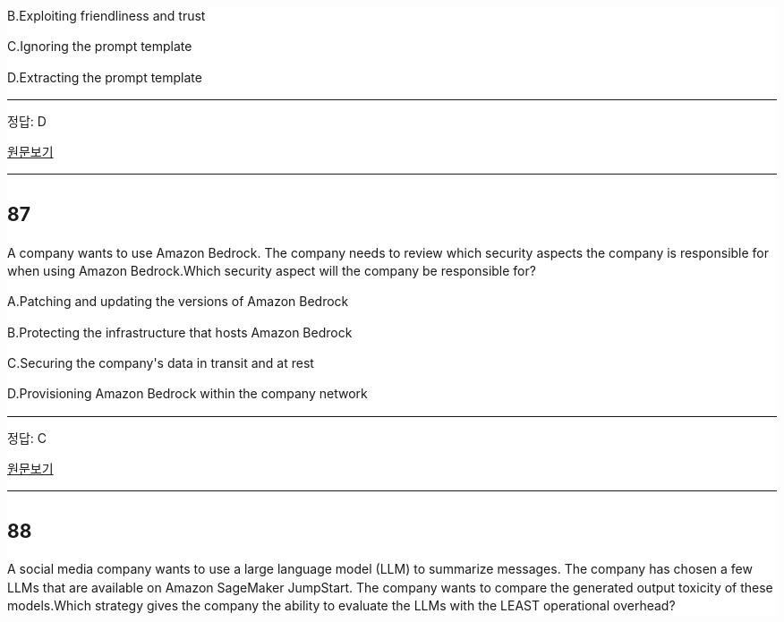 

B.Exploiting friendliness and trust



C.Ignoring the prompt template



D.Extracting the prompt template



------------------------------------------------------------

정답: D

[원문보기](https://www.examtopics.com/discussions/amazon/view/153534-exam-aws-certified-ai-practitioner-aif-c01-topic-1-question/)

------------------------------------------------------------

## 87

A company wants to use Amazon Bedrock. The company needs to review which security aspects the company is responsible for when using Amazon Bedrock.Which security aspect will the company be responsible for?




A.Patching and updating the versions of Amazon Bedrock



B.Protecting the infrastructure that hosts Amazon Bedrock



C.Securing the company's data in transit and at rest



D.Provisioning Amazon Bedrock within the company network



------------------------------------------------------------

정답: C

[원문보기](https://www.examtopics.com/discussions/amazon/view/153535-exam-aws-certified-ai-practitioner-aif-c01-topic-1-question/)

------------------------------------------------------------

## 88

A social media company wants to use a large language model (LLM) to summarize messages. The company has chosen a few LLMs that are available on Amazon SageMaker JumpStart. The company wants to compare the generated output toxicity of these models.Which strategy gives the company the ability to evaluate the LLMs with the LEAST operational overhead?


